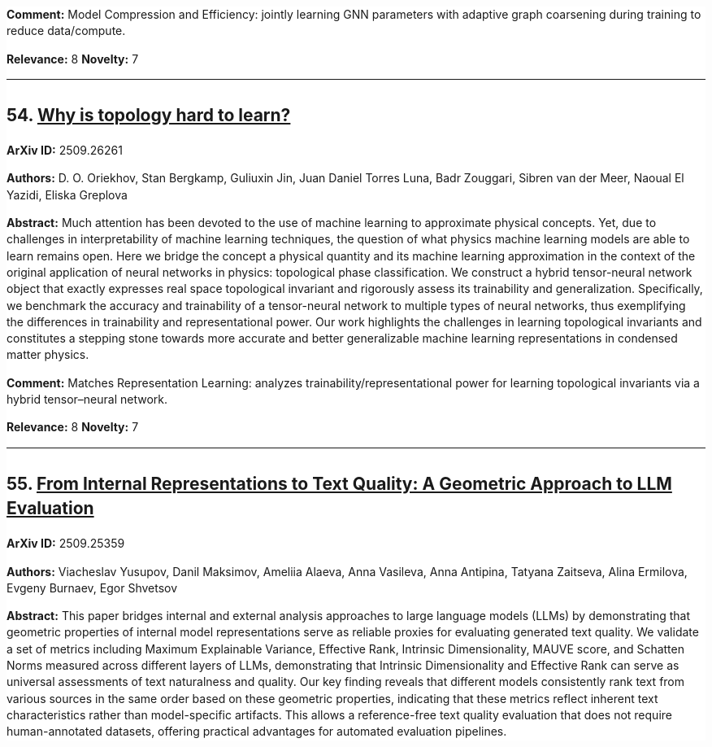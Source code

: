 **Comment:** Model Compression and Efficiency: jointly learning GNN parameters with adaptive graph coarsening during training to reduce data/compute.

**Relevance:** 8
**Novelty:** 7

---

## 54. [Why is topology hard to learn?](https://arxiv.org/abs/2509.26261) <a id="link54"></a>

**ArXiv ID:** 2509.26261

**Authors:** D. O. Oriekhov, Stan Bergkamp, Guliuxin Jin, Juan Daniel Torres Luna, Badr Zouggari, Sibren van der Meer, Naoual El Yazidi, Eliska Greplova

**Abstract:** Much attention has been devoted to the use of machine learning to approximate physical concepts. Yet, due to challenges in interpretability of machine learning techniques, the question of what physics machine learning models are able to learn remains open. Here we bridge the concept a physical quantity and its machine learning approximation in the context of the original application of neural networks in physics: topological phase classification. We construct a hybrid tensor-neural network object that exactly expresses real space topological invariant and rigorously assess its trainability and generalization. Specifically, we benchmark the accuracy and trainability of a tensor-neural network to multiple types of neural networks, thus exemplifying the differences in trainability and representational power. Our work highlights the challenges in learning topological invariants and constitutes a stepping stone towards more accurate and better generalizable machine learning representations in condensed matter physics.

**Comment:** Matches Representation Learning: analyzes trainability/representational power for learning topological invariants via a hybrid tensor–neural network.

**Relevance:** 8
**Novelty:** 7

---

## 55. [From Internal Representations to Text Quality: A Geometric Approach to LLM Evaluation](https://arxiv.org/abs/2509.25359) <a id="link55"></a>

**ArXiv ID:** 2509.25359

**Authors:** Viacheslav Yusupov, Danil Maksimov, Ameliia Alaeva, Anna Vasileva, Anna Antipina, Tatyana Zaitseva, Alina Ermilova, Evgeny Burnaev, Egor Shvetsov

**Abstract:** This paper bridges internal and external analysis approaches to large language models (LLMs) by demonstrating that geometric properties of internal model representations serve as reliable proxies for evaluating generated text quality. We validate a set of metrics including Maximum Explainable Variance, Effective Rank, Intrinsic Dimensionality, MAUVE score, and Schatten Norms measured across different layers of LLMs, demonstrating that Intrinsic Dimensionality and Effective Rank can serve as universal assessments of text naturalness and quality. Our key finding reveals that different models consistently rank text from various sources in the same order based on these geometric properties, indicating that these metrics reflect inherent text characteristics rather than model-specific artifacts. This allows a reference-free text quality evaluation that does not require human-annotated datasets, offering practical advantages for automated evaluation pipelines.
